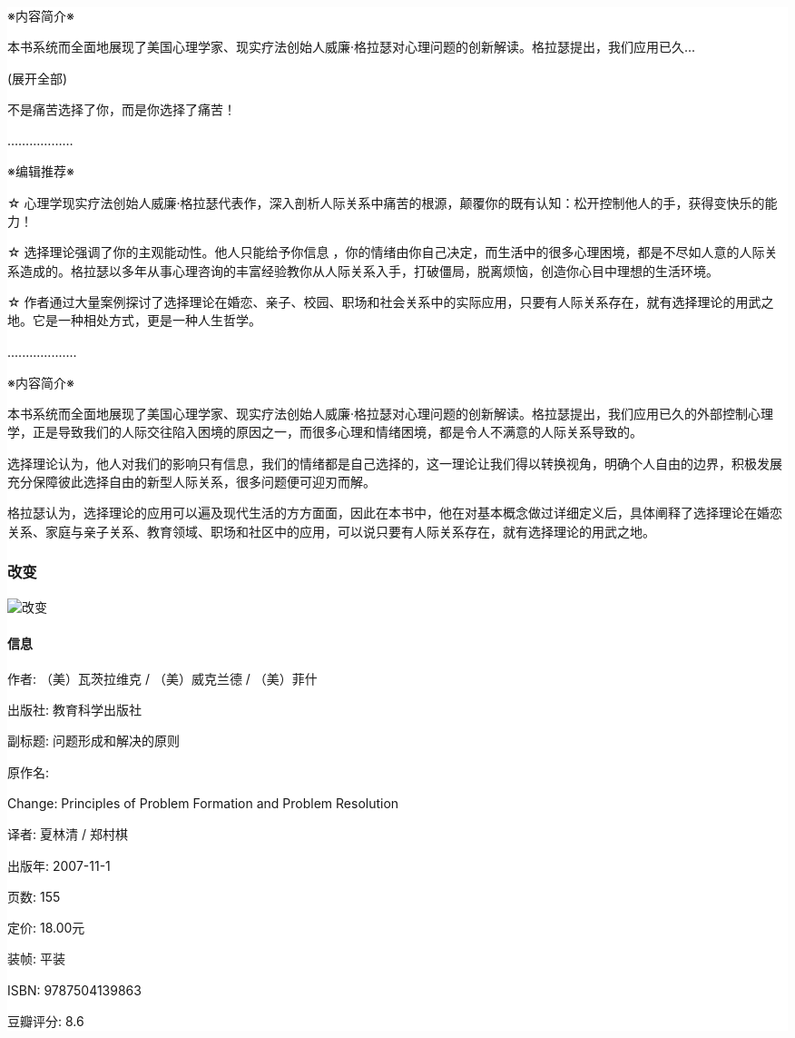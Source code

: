※内容简介※

本书系统而全面地展现了美国心理学家、现实疗法创始人威廉·格拉瑟对心理问题的创新解读。格拉瑟提出，我们应用已久...

(展开全部)

不是痛苦选择了你，而是你选择了痛苦！

………………

※编辑推荐※

☆ 心理学现实疗法创始人威廉·格拉瑟代表作，深入剖析人际关系中痛苦的根源，颠覆你的既有认知：松开控制他人的手，获得变快乐的能力！

☆ 选择理论强调了你的主观能动性。他人只能给予你信息 ，你的情绪由你自己决定，而生活中的很多心理困境，都是不尽如人意的人际关系造成的。格拉瑟以多年从事心理咨询的丰富经验教你从人际关系入手，打破僵局，脱离烦恼，创造你心目中理想的生活环境。

☆ 作者通过大量案例探讨了选择理论在婚恋、亲子、校园、职场和社会关系中的实际应用，只要有人际关系存在，就有选择理论的用武之地。它是一种相处方式，更是一种人生哲学。

...................

※内容简介※

本书系统而全面地展现了美国心理学家、现实疗法创始人威廉·格拉瑟对心理问题的创新解读。格拉瑟提出，我们应用已久的外部控制心理学，正是导致我们的人际交往陷入困境的原因之一，而很多心理和情绪困境，都是令人不满意的人际关系导致的。

选择理论认为，他人对我们的影响只有信息，我们的情绪都是自己选择的，这一理论让我们得以转换视角，明确个人自由的边界，积极发展充分保障彼此选择自由的新型人际关系，很多问题便可迎刃而解。

格拉瑟认为，选择理论的应用可以遍及现代生活的方方面面，因此在本书中，他在对基本概念做过详细定义后，具体阐释了选择理论在婚恋关系、家庭与亲子关系、教育领域、职场和社区中的应用，可以说只要有人际关系存在，就有选择理论的用武之地。



### 改变

![改变](https://img3.doubanio.com/view/subject/l/public/s3003932.jpg)

#### 信息

作者: （美）瓦茨拉维克 / （美）威克兰德 / （美）菲什 

出版社: 教育科学出版社 

副标题: 问题形成和解决的原则 

原作名: 

Change: Principles of Problem Formation and Problem Resolution 

译者: 夏林清 / 郑村棋 

出版年: 2007-11-1 

页数: 155 

定价: 18.00元 

装帧: 平装 

ISBN: 9787504139863

豆瓣评分: 8.6
